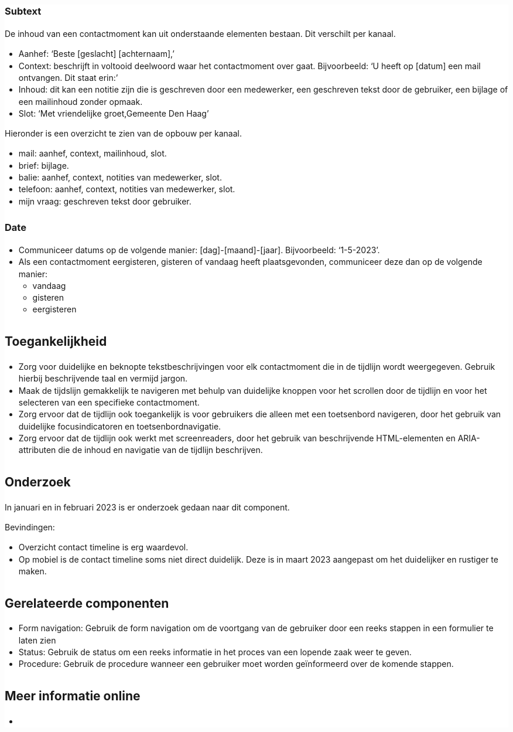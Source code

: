### Subtext

De inhoud van een contactmoment kan uit onderstaande elementen bestaan. Dit verschilt per kanaal.

- Aanhef: ‘Beste [geslacht] [achternaam],’
- Context: beschrijft in voltooid deelwoord waar het contactmoment over gaat. Bijvoorbeeld: ‘U heeft op [datum] een mail ontvangen. Dit staat erin:’
- Inhoud: dit kan een notitie zijn die is geschreven door een medewerker, een geschreven tekst door de gebruiker, een bijlage of een mailinhoud zonder opmaak.
- Slot: ‘Met vriendelijke groet,Gemeente Den Haag’

Hieronder is een overzicht te zien van de opbouw per kanaal.

- mail: aanhef, context, mailinhoud, slot.
- brief: bijlage.
- balie: aanhef, context, notities van medewerker, slot.
- telefoon: aanhef, context, notities van medewerker, slot.
- mijn vraag: geschreven tekst door gebruiker.

### Date

- Communiceer datums op de volgende manier: [dag]-[maand]-[jaar]. Bijvoorbeeld: ‘1-5-2023’.
- Als een contactmoment eergisteren, gisteren of vandaag heeft plaatsgevonden, communiceer deze dan op de volgende manier:
  - vandaag
  - gisteren
  - eergisteren

## Toegankelijkheid

- Zorg voor duidelijke en beknopte tekstbeschrijvingen voor elk contactmoment die in de tijdlijn wordt weergegeven. Gebruik hierbij beschrijvende taal en vermijd jargon.
- Maak de tijdslijn gemakkelijk te navigeren met behulp van duidelijke knoppen voor het scrollen door de tijdlijn en voor het selecteren van een specifieke contactmoment.
- Zorg ervoor dat de tijdlijn ook toegankelijk is voor gebruikers die alleen met een toetsenbord navigeren, door het gebruik van duidelijke focusindicatoren en toetsenbordnavigatie.
- Zorg ervoor dat de tijdlijn ook werkt met screenreaders, door het gebruik van beschrijvende HTML-elementen en ARIA-attributen die de inhoud en navigatie van de tijdlijn beschrijven.

## Onderzoek

In januari en in februari 2023 is er onderzoek gedaan naar dit component.

Bevindingen:

- Overzicht contact timeline is erg waardevol​.
- Op mobiel is de contact timeline soms niet direct duidelijk​. Deze is in maart 2023 aangepast om het duidelijker en rustiger te maken.

## Gerelateerde componenten

- Form navigation: Gebruik de form navigation om de voortgang van de gebruiker door een reeks stappen in een formulier te laten zien
- Status: Gebruik de status om een reeks informatie in het proces van een lopende zaak weer te geven.
- Procedure: Gebruik de procedure wanneer een gebruiker moet worden geïnformeerd over de komende stappen.

## Meer informatie online

-

